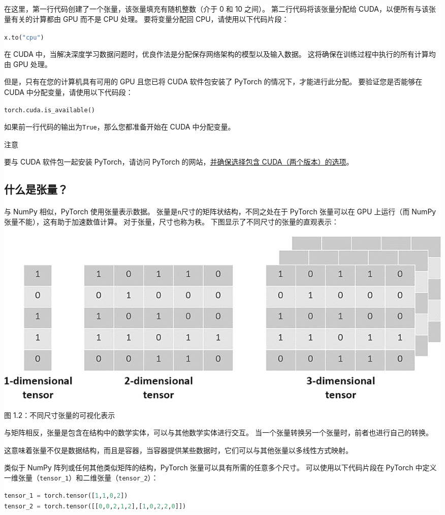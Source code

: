 在这里，第一行代码创建了一个张量，该张量填充有随机整数（介于 0 和 10 之间）。 第二行代码将该张量分配给 CUDA，以便所有与该张量有关的计算都由 GPU 而不是 CPU 处理。 要将变量分配回 CPU，请使用以下代码片段：

```py
x.to("cpu")
```

在 CUDA 中，当解决深度学习数据问题时，优良作法是分配保存网络架构的模型以及输入数据。 这将确保在训练过程中执行的所有计算均由 GPU 处理。

但是，只有在您的计算机具有可用的 GPU 且您已将 CUDA 软件包安装了 PyTorch 的情况下，才能进行此分配。 要验证您是否能够在 CUDA 中分配变量，请使用以下代码段：

```py
torch.cuda.is_available()
```

如果前一行代码的输出为`True`，那么您都准备开始在 CUDA 中分配变量。

注意

要与 CUDA 软件包一起安装 PyTorch，请访问 PyTorch 的网站，[并确保选择包含 CUDA（两个版本）的选项](https://pytorch.org/get-started/locally/)。

## 什么是张量？

与 NumPy 相似，PyTorch 使用张量表示数据。 张量是`n`尺寸的矩阵状结构，不同之处在于 PyTorch 张量可以在 GPU 上运行（而 NumPy 张量不能），这有助于加速数值计算。 对于张量，尺寸也称为秩。 下图显示了不同尺寸的张量的直观表示：

![Figure 1.2: Visual representation of tensors of different dimensions ](img/B15778_01_02.jpg)

图 1.2：不同尺寸张量的可视化表示

与矩阵相反，张量是包含在结构中的数学实体，可以与其他数学实体进行交互。 当一个张量转换另一个张量时，前者也进行自己的转换。

这意味着张量不仅是数据结构，而且是容器，当容器提供某些数据时，它们可以与其他张量以多线性方式映射。

类似于 NumPy 阵列或任何其他类似矩阵的结构，PyTorch 张量可以具有所需的任意多个尺寸。 可以使用以下代码片段在 PyTorch 中定义一维张量（`tensor_1`）和二维张量（`tensor_2`）：

```py
tensor_1 = torch.tensor([1,1,0,2])
tensor_2 = torch.tensor([[0,0,2,1,2],[1,0,2,2,0]])
```
